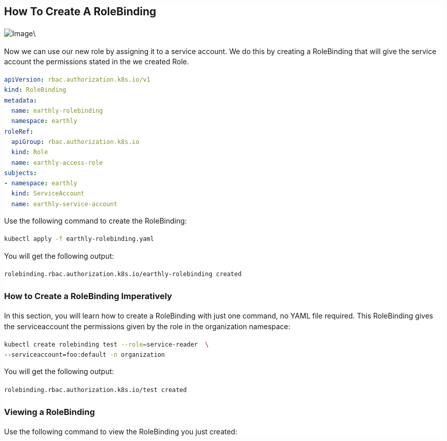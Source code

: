 
## How To Create A RoleBinding

![Image]({{site.images}}{{page.slug}}/how2.jpg)\

Now we can use our new role by assigning it to a service account. We do this by creating a RoleBinding that will give the service account the permissions stated in the we created Role.

~~~{.yaml caption="earthly-access-role.yaml"}
apiVersion: rbac.authorization.k8s.io/v1
kind: RoleBinding
metadata:
  name: earthly-rolebinding
  namespace: earthly
roleRef:
  apiGroup: rbac.authorization.k8s.io
  kind: Role
  name: earthly-access-role
subjects:
- namespace: earthly
  kind: ServiceAccount
  name: earthly-service-account
~~~

Use the following command to create the RoleBinding:

~~~{.bash caption=">_"}
kubectl apply -f earthly-rolebinding.yaml
~~~

You will get the following output:

~~~{.bash caption="Output"}
rolebinding.rbac.authorization.k8s.io/earthly-rolebinding created
~~~

### How to Create a RoleBinding Imperatively

In this section, you will learn how to create a RoleBinding with just one command, no YAML file required. This RoleBinding gives the serviceaccount the permissions given by the role in the organization namespace:

~~~{.bash caption=">_"}
kubectl create rolebinding test --role=service-reader  \
--serviceaccount=foo:default -n organization
~~~

You will get the following output:

~~~{.bash caption="Output"}
rolebinding.rbac.authorization.k8s.io/test created
~~~

### Viewing a RoleBinding

Use the following command to view the RoleBinding you just created:
